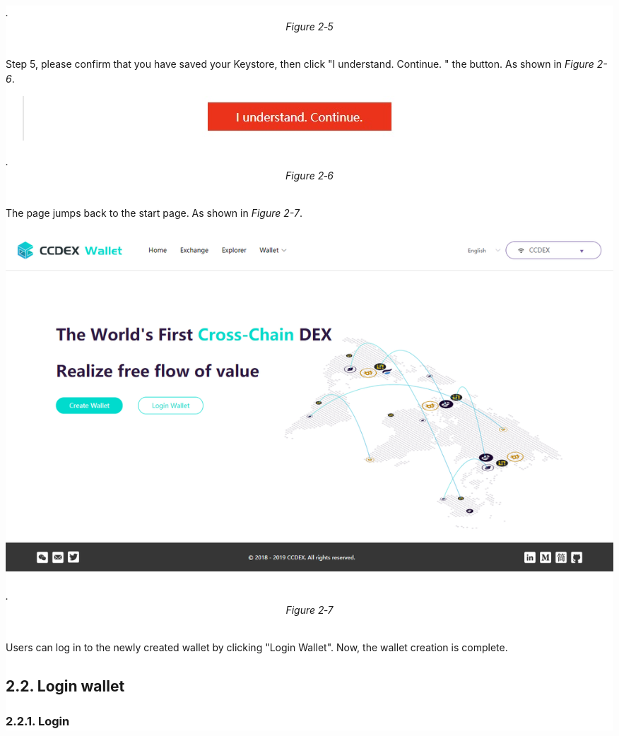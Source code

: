 ###### .　　　　　　　　　　　　　　　　　　　　　　　　　　　　　　<center>*Figure* *2‑5*</center>

Step 5, please confirm that you have saved your Keystore, then click \"I understand. Continue. \" the button. As shown in *Figure 2-6*.

>　　　　　　　　　　　　　　　　　![](img/image23.jpg)

###### .　　　　　　　　　　　　　　　　　　　　　　　　　　　　　　<center>*Figure* *2‑6*</center>

The page jumps back to the start page. As shown in *Figure 2-7*.

![](img/image24.png) 

###### .　　　　　　　　　　　　　　　　　　　　　　　　　　　　　　<center>*Figure* *2‑7*</center>

Users can log in to the newly created wallet by clicking \"Login Wallet\". Now, the wallet creation is complete.

## 2.2. Login wallet

### 2.2.1. Login
